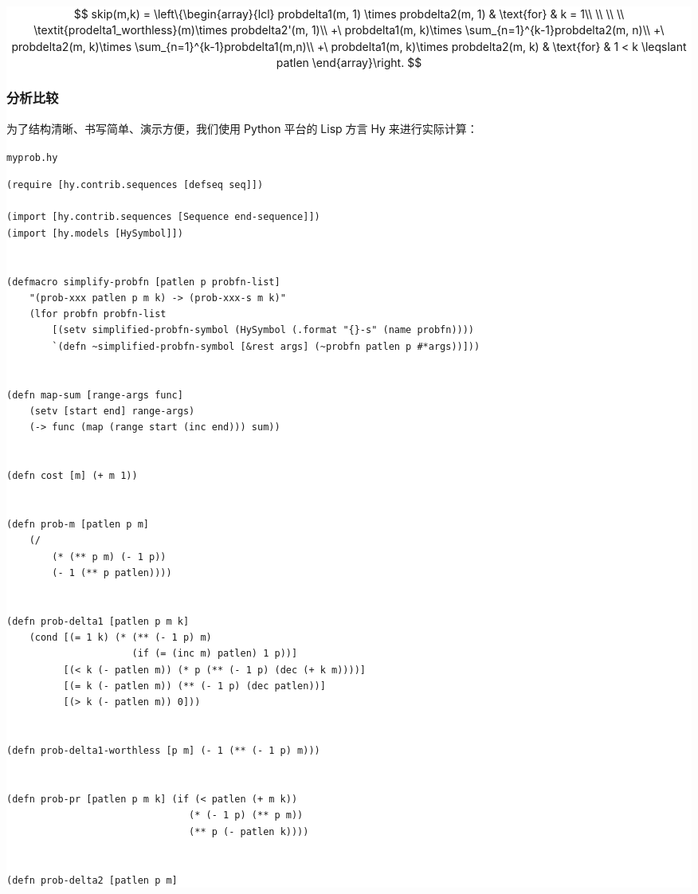 $$
skip(m,k) = \left\{\begin{array}{lcl}
probdelta1(m, 1) \times probdelta2(m, 1) & \text{for} & k = 1\\
\\
\\
\\
\textit{prodelta1_worthless}(m)\times probdelta2'(m, 1)\\
+\ probdelta1(m, k)\times \sum_{n=1}^{k-1}probdelta2(m, n)\\
+\ probdelta2(m, k)\times \sum_{n=1}^{k-1}probdelta1(m,n)\\
+\ probdelta1(m, k)\times probdelta2(m, k)
& \text{for} & 1 < k \leqslant patlen
\end{array}\right.
$$

### 分析比较

为了结构清晰、书写简单、演示方便，我们使用 Python 平台的 Lisp 方言 Hy 来进行实际计算：

 `myprob.hy` 

```Hy
(require [hy.contrib.sequences [defseq seq]])

(import [hy.contrib.sequences [Sequence end-sequence]])
(import [hy.models [HySymbol]])


(defmacro simplify-probfn [patlen p probfn-list]
    "(prob-xxx patlen p m k) -> (prob-xxx-s m k)"
    (lfor probfn probfn-list
        [(setv simplified-probfn-symbol (HySymbol (.format "{}-s" (name probfn))))
        `(defn ~simplified-probfn-symbol [&rest args] (~probfn patlen p #*args))]))


(defn map-sum [range-args func]
    (setv [start end] range-args)
    (-> func (map (range start (inc end))) sum))


(defn cost [m] (+ m 1))


(defn prob-m [patlen p m]
    (/
        (* (** p m) (- 1 p))
        (- 1 (** p patlen))))


(defn prob-delta1 [patlen p m k]
    (cond [(= 1 k) (* (** (- 1 p) m)
                      (if (= (inc m) patlen) 1 p))]
          [(< k (- patlen m)) (* p (** (- 1 p) (dec (+ k m))))]
          [(= k (- patlen m)) (** (- 1 p) (dec patlen))]
          [(> k (- patlen m)) 0]))


(defn prob-delta1-worthless [p m] (- 1 (** (- 1 p) m)))


(defn prob-pr [patlen p m k] (if (< patlen (+ m k))
                                (* (- 1 p) (** p m))
                                (** p (- patlen k))))


(defn prob-delta2 [patlen p m]
```

[^bm]:  [1977 年 Boyer-Moore 算法论文](https://dl.acm.org/doi/10.1145/359842.359859) 
[^kmp]:  [1977 年 KMP 算法论文](https://epubs.siam.org/doi/abs/10.1137/0206024) 
[^rytter]:  [1980 年 Rytter 纠正 Knuth 的论文](https://epubs.siam.org/doi/10.1137/0209037) 
[^galil-rule]:  [1979 年介绍 Galil 算法的论文](https://doi.org/10.1145%2F359146.359148) 
[^b5s]:  [B5S 算法的介绍](http://effbot.org/zone/stringlib.htm#BMHBNFS) 